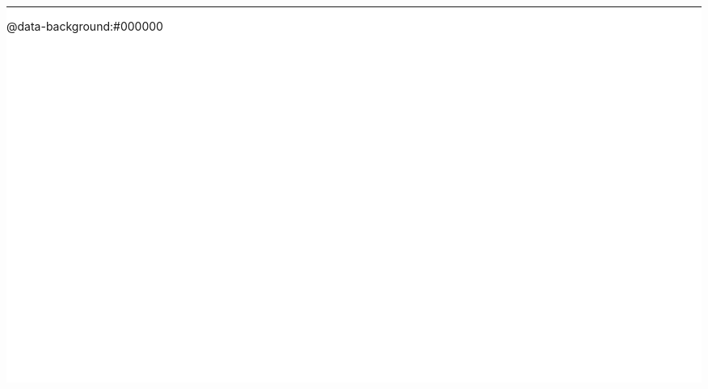
---
@data-background:#000000

<p style="font-size:120px;color:white;font-weight:bold;">
<code class="python">>>> 3 - 2</code>
</p>
<p style="font-size:80%;color:white;font-weight:bold;text-align:right;">
Ende der zweiten Sitzung
</p>

